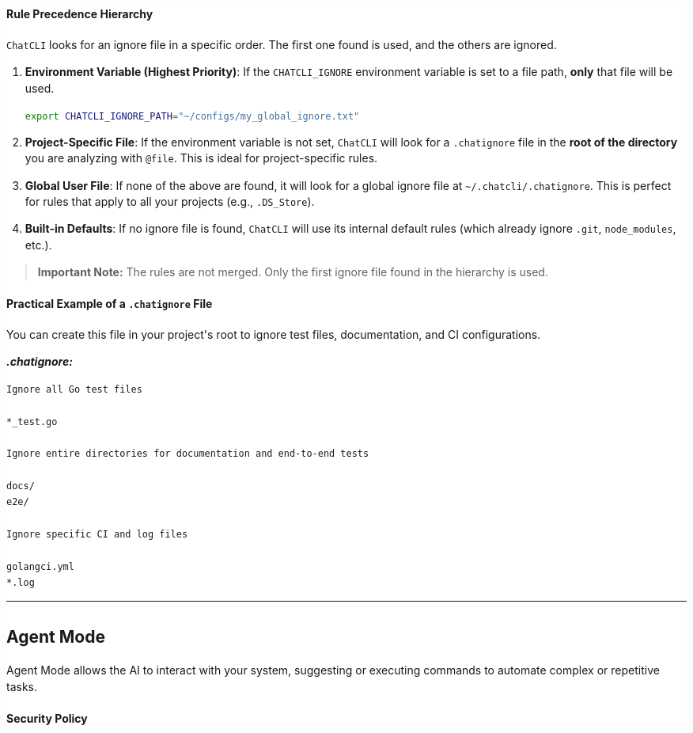 #### Rule Precedence Hierarchy

`ChatCLI` looks for an ignore file in a specific order. The first one found is used, and the others are ignored.

1.  **Environment Variable (Highest Priority)**: If the `CHATCLI_IGNORE` environment variable is set to a file path, **only** that file will be used.
    ```bash
    export CHATCLI_IGNORE_PATH="~/configs/my_global_ignore.txt"
    ```

2.  **Project-Specific File**: If the environment variable is not set, `ChatCLI` will look for a `.chatignore` file in the **root of the directory** you are analyzing with `@file`. This is ideal for project-specific rules.

3.  **Global User File**: If none of the above are found, it will look for a global ignore file at `~/.chatcli/.chatignore`. This is perfect for rules that apply to all your projects (e.g., `.DS_Store`).

4.  **Built-in Defaults**: If no ignore file is found, `ChatCLI` will use its internal default rules (which already ignore `.git`, `node_modules`, etc.).

> **Important Note:** The rules are not merged. Only the first ignore file found in the hierarchy is used.

#### Practical Example of a `.chatignore` File

You can create this file in your project's root to ignore test files, documentation, and CI configurations.


***.chatignore:***
```
Ignore all Go test files

*_test.go

Ignore entire directories for documentation and end-to-end tests

docs/
e2e/

Ignore specific CI and log files

golangci.yml
*.log
```

--------

## Agent Mode

Agent Mode allows the AI to interact with your system, suggesting or executing commands to automate complex or repetitive tasks.

#### Security Policy
